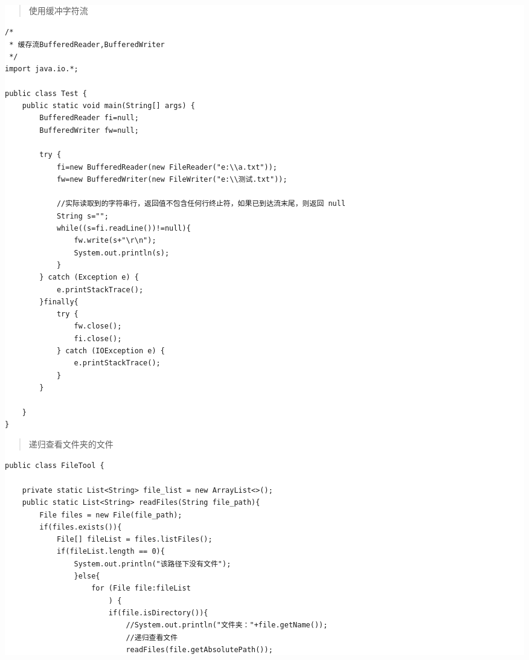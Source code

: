 > 使用缓冲字符流

	/*
	 * 缓存流BufferedReader,BufferedWriter
	 */
	import java.io.*;
	
	public class Test {
		public static void main(String[] args) {
			BufferedReader fi=null;
			BufferedWriter fw=null;
			
			try {
				fi=new BufferedReader(new FileReader("e:\\a.txt"));
				fw=new BufferedWriter(new FileWriter("e:\\测试.txt"));
				
				//实际读取到的字符串行，返回值不包含任何行终止符，如果已到达流末尾，则返回 null
				String s="";
				while((s=fi.readLine())!=null){
					fw.write(s+"\r\n");
					System.out.println(s);
				}
			} catch (Exception e) {
				e.printStackTrace();
			}finally{
				try {
					fw.close();
					fi.close();
				} catch (IOException e) {
					e.printStackTrace();
				}
			}
			
		}
	}
		
> 递归查看文件夹的文件

	public class FileTool {
	
	    private static List<String> file_list = new ArrayList<>();
	    public static List<String> readFiles(String file_path){
	        File files = new File(file_path);
	        if(files.exists()){
	            File[] fileList = files.listFiles();
	            if(fileList.length == 0){
	                System.out.println("该路径下没有文件");
	                }else{
	                    for (File file:fileList
	                        ) {
	                        if(file.isDirectory()){
	                            //System.out.println("文件夹："+file.getName());
	                            //递归查看文件
	                            readFiles(file.getAbsolutePath());
	